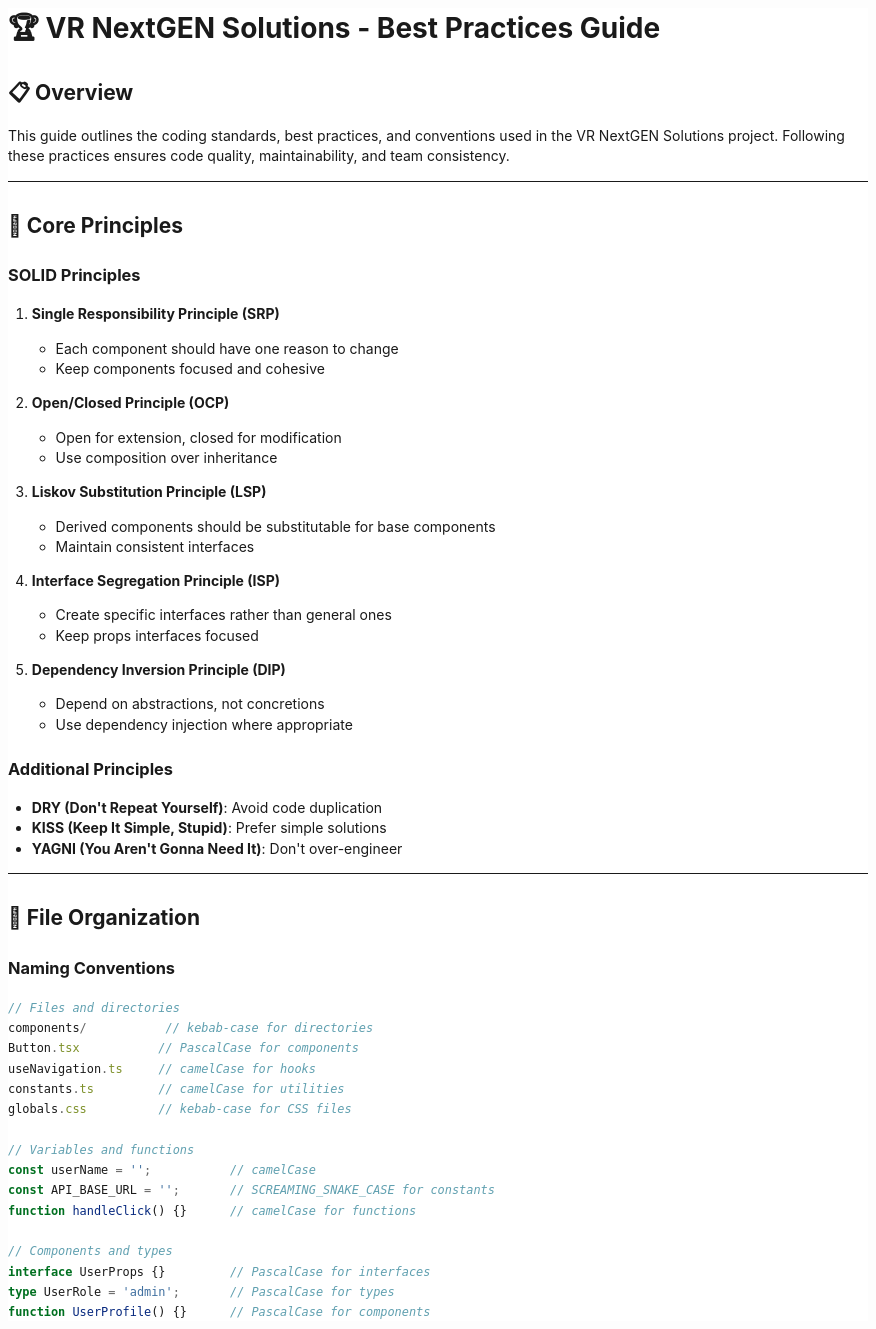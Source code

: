 # 🏆 VR NextGEN Solutions - Best Practices Guide

## 📋 **Overview**

This guide outlines the coding standards, best practices, and conventions used in the VR NextGEN Solutions project. Following these practices ensures code quality, maintainability, and team consistency.

---

## 🎯 **Core Principles**

### **SOLID Principles**

1. **Single Responsibility Principle (SRP)**
   - Each component should have one reason to change
   - Keep components focused and cohesive

2. **Open/Closed Principle (OCP)**
   - Open for extension, closed for modification
   - Use composition over inheritance

3. **Liskov Substitution Principle (LSP)**
   - Derived components should be substitutable for base components
   - Maintain consistent interfaces

4. **Interface Segregation Principle (ISP)**
   - Create specific interfaces rather than general ones
   - Keep props interfaces focused

5. **Dependency Inversion Principle (DIP)**
   - Depend on abstractions, not concretions
   - Use dependency injection where appropriate

### **Additional Principles**

- **DRY (Don't Repeat Yourself)**: Avoid code duplication
- **KISS (Keep It Simple, Stupid)**: Prefer simple solutions
- **YAGNI (You Aren't Gonna Need It)**: Don't over-engineer

---

## 📁 **File Organization**

### **Naming Conventions**

```typescript
// Files and directories
components/           // kebab-case for directories
Button.tsx           // PascalCase for components
useNavigation.ts     // camelCase for hooks
constants.ts         // camelCase for utilities
globals.css          // kebab-case for CSS files

// Variables and functions
const userName = '';           // camelCase
const API_BASE_URL = '';       // SCREAMING_SNAKE_CASE for constants
function handleClick() {}      // camelCase for functions

// Components and types
interface UserProps {}         // PascalCase for interfaces
type UserRole = 'admin';       // PascalCase for types
function UserProfile() {}      // PascalCase for components
```